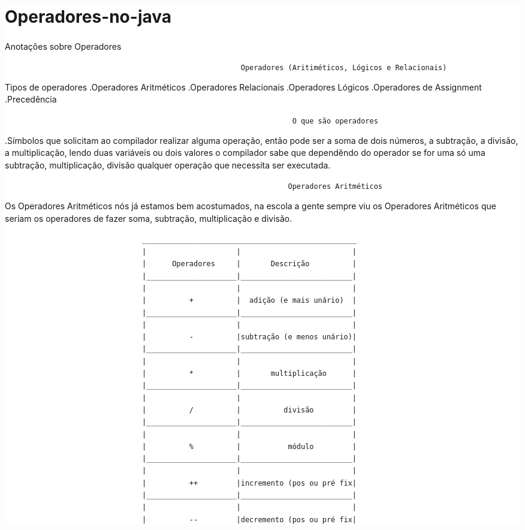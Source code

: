 # Operadores-no-java

Anotações sobre Operadores

                                                           Operadores (Aritiméticos, Lógicos e Relacionais)

Tipos de operadores
.Operadores Aritméticos
.Operadores Relacionais
.Operadores Lógicos
.Operadores de Assignment
.Precedência

                                                                       O que são operadores

.Símbolos que solicitam ao compilador realizar alguma operação, então pode ser a soma de dois números, a subtração, a divisão, a multiplicação, lendo duas
variáveis ou dois valores o compilador sabe que dependêndo do operador se for uma só uma subtração, multiplicação, divisão qualquer operação que necessita
ser executada.

                                                                      Operadores Aritméticos

Os Operadores Aritméticos nós já estamos bem acostumados, na escola a gente sempre viu os Operadores Aritméticos que seriam os operadores de fazer soma,
subtração, multiplicação e divisão.

                                    __________________________________________________
                                    |                     |                          |
                                    |      Operadores     |       Descrição          |
                                    |_____________________|__________________________|
                                    |                     |                          |
                                    |          +          |  adição (e mais unário)  |
                                    |_____________________|__________________________|
                                    |                     |                          |
                                    |          -          |subtração (e menos unário)|
                                    |_____________________|__________________________|
                                    |                     |                          |
                                    |          *          |       multiplicação      |
                                    |_____________________|__________________________|
                                    |                     |                          |
                                    |          /          |          divisão         |
                                    |_____________________|__________________________|
                                    |                     |                          |
                                    |          %          |           módulo         |
                                    |_____________________|__________________________|
                                    |                     |                          |
                                    |          ++         |incremento (pos ou pré fix|
                                    |_____________________|__________________________|
                                    |                     |                          |
                                    |          --         |decremento (pos ou pré fix|
